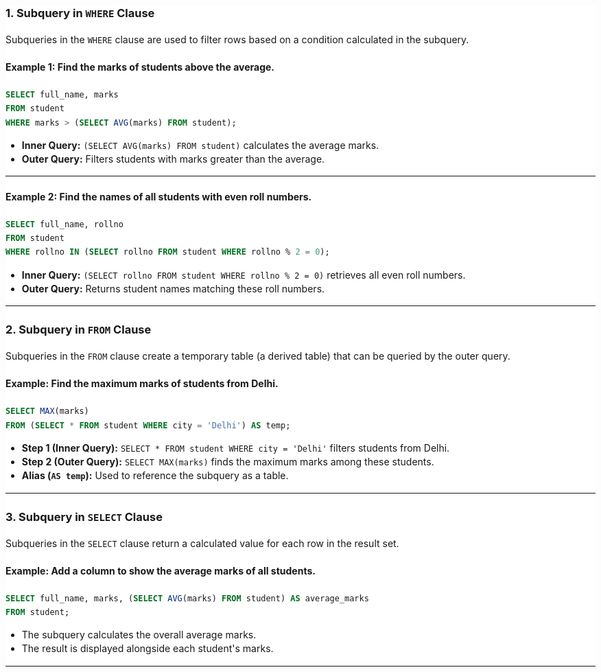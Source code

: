 
### **1. Subquery in `WHERE` Clause**

Subqueries in the `WHERE` clause are used to filter rows based on a condition calculated in the subquery.

#### **Example 1: Find the marks of students above the average.**
```sql
SELECT full_name, marks 
FROM student 
WHERE marks > (SELECT AVG(marks) FROM student);
```
- **Inner Query:** `(SELECT AVG(marks) FROM student)` calculates the average marks.
- **Outer Query:** Filters students with marks greater than the average.

---

#### **Example 2: Find the names of all students with even roll numbers.**
```sql
SELECT full_name, rollno 
FROM student 
WHERE rollno IN (SELECT rollno FROM student WHERE rollno % 2 = 0);
```
- **Inner Query:** `(SELECT rollno FROM student WHERE rollno % 2 = 0)` retrieves all even roll numbers.
- **Outer Query:** Returns student names matching these roll numbers.

---

### **2. Subquery in `FROM` Clause**

Subqueries in the `FROM` clause create a temporary table (a derived table) that can be queried by the outer query.

#### **Example: Find the maximum marks of students from Delhi.**
```sql
SELECT MAX(marks) 
FROM (SELECT * FROM student WHERE city = 'Delhi') AS temp;
```
- **Step 1 (Inner Query):** `SELECT * FROM student WHERE city = 'Delhi'` filters students from Delhi.
- **Step 2 (Outer Query):** `SELECT MAX(marks)` finds the maximum marks among these students.
- **Alias (`AS temp`):** Used to reference the subquery as a table.

---

### **3. Subquery in `SELECT` Clause**

Subqueries in the `SELECT` clause return a calculated value for each row in the result set.

#### **Example: Add a column to show the average marks of all students.**
```sql
SELECT full_name, marks, (SELECT AVG(marks) FROM student) AS average_marks 
FROM student;
```
- The subquery calculates the overall average marks.
- The result is displayed alongside each student's marks.

---